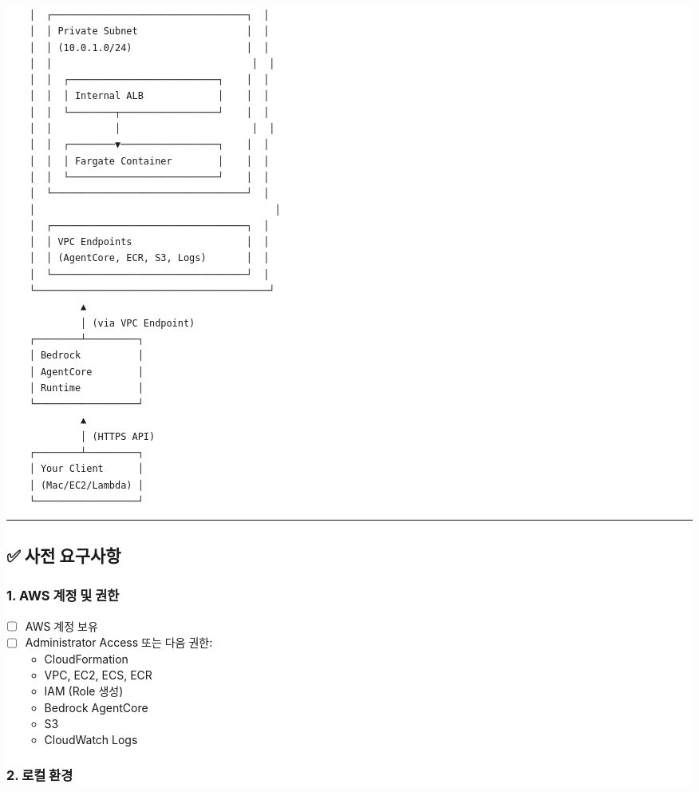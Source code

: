 ```
    │  ┌──────────────────────────────────┐  │
    │  │ Private Subnet                   │  │
    │  │ (10.0.1.0/24)                    │  │
    │  │                                   │  │
    │  │  ┌──────────────────────────┐    │  │
    │  │  │ Internal ALB             │    │  │
    │  │  └────────┬─────────────────┘    │  │
    │  │           │                       │  │
    │  │  ┌────────▼─────────────────┐    │  │
    │  │  │ Fargate Container        │    │  │
    │  │  └──────────────────────────┘    │  │
    │  └──────────────────────────────────┘  │
    │                                          │
    │  ┌──────────────────────────────────┐  │
    │  │ VPC Endpoints                    │  │
    │  │ (AgentCore, ECR, S3, Logs)       │  │
    │  └──────────────────────────────────┘  │
    └─────────────────────────────────────────┘
             ▲
             │ (via VPC Endpoint)
    ┌────────┴─────────┐
    │ Bedrock          │
    │ AgentCore        │
    │ Runtime          │
    └──────────────────┘
             ▲
             │ (HTTPS API)
    ┌────────┴─────────┐
    │ Your Client      │
    │ (Mac/EC2/Lambda) │
    └──────────────────┘
```

---

## ✅ 사전 요구사항

### 1. AWS 계정 및 권한

- [ ] AWS 계정 보유
- [ ] Administrator Access 또는 다음 권한:
  - CloudFormation
  - VPC, EC2, ECS, ECR
  - IAM (Role 생성)
  - Bedrock AgentCore
  - S3
  - CloudWatch Logs

### 2. 로컬 환경
